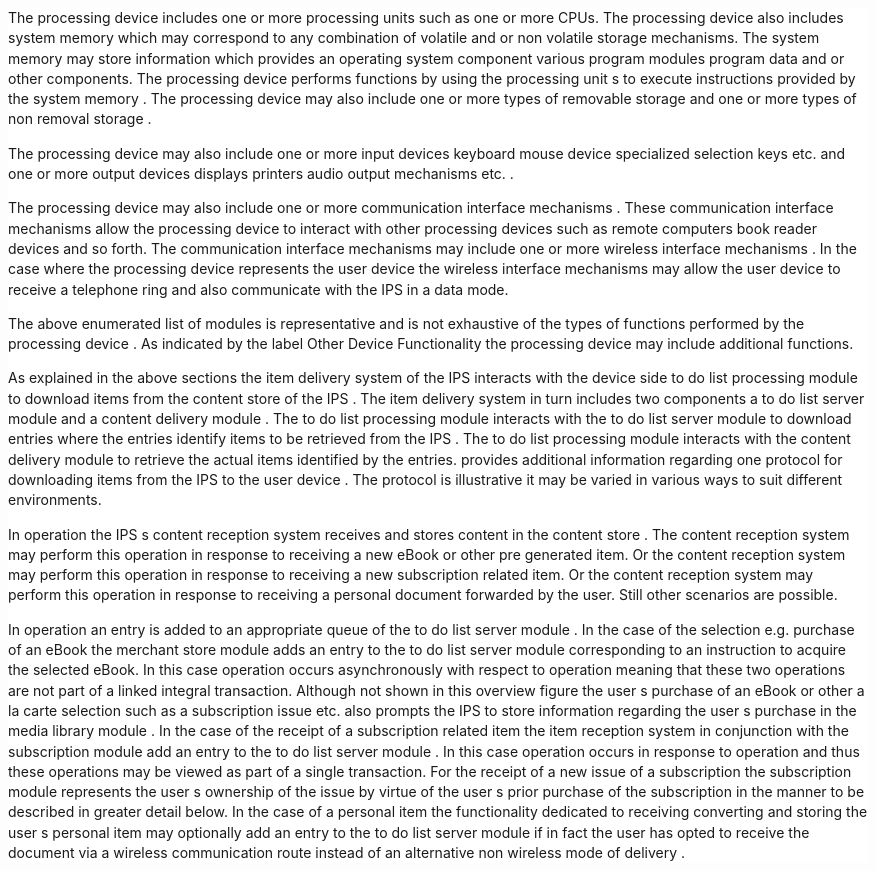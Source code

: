 The processing device includes one or more processing units such as one or more CPUs. The processing device also includes system memory which may correspond to any combination of volatile and or non volatile storage mechanisms. The system memory may store information which provides an operating system component various program modules program data and or other components. The processing device performs functions by using the processing unit s to execute instructions provided by the system memory . The processing device may also include one or more types of removable storage and one or more types of non removal storage .

The processing device may also include one or more input devices keyboard mouse device specialized selection keys etc. and one or more output devices displays printers audio output mechanisms etc. .

The processing device may also include one or more communication interface mechanisms . These communication interface mechanisms allow the processing device to interact with other processing devices such as remote computers book reader devices and so forth. The communication interface mechanisms may include one or more wireless interface mechanisms . In the case where the processing device represents the user device the wireless interface mechanisms may allow the user device to receive a telephone ring and also communicate with the IPS in a data mode.

The above enumerated list of modules is representative and is not exhaustive of the types of functions performed by the processing device . As indicated by the label Other Device Functionality the processing device may include additional functions.

As explained in the above sections the item delivery system of the IPS interacts with the device side to do list processing module to download items from the content store of the IPS . The item delivery system in turn includes two components a to do list server module and a content delivery module . The to do list processing module interacts with the to do list server module to download entries where the entries identify items to be retrieved from the IPS . The to do list processing module interacts with the content delivery module to retrieve the actual items identified by the entries. provides additional information regarding one protocol for downloading items from the IPS to the user device . The protocol is illustrative it may be varied in various ways to suit different environments.

In operation the IPS s content reception system receives and stores content in the content store . The content reception system may perform this operation in response to receiving a new eBook or other pre generated item. Or the content reception system may perform this operation in response to receiving a new subscription related item. Or the content reception system may perform this operation in response to receiving a personal document forwarded by the user. Still other scenarios are possible.

In operation an entry is added to an appropriate queue of the to do list server module . In the case of the selection e.g. purchase of an eBook the merchant store module adds an entry to the to do list server module corresponding to an instruction to acquire the selected eBook. In this case operation occurs asynchronously with respect to operation meaning that these two operations are not part of a linked integral transaction. Although not shown in this overview figure the user s purchase of an eBook or other a la carte selection such as a subscription issue etc. also prompts the IPS to store information regarding the user s purchase in the media library module . In the case of the receipt of a subscription related item the item reception system in conjunction with the subscription module add an entry to the to do list server module . In this case operation occurs in response to operation and thus these operations may be viewed as part of a single transaction. For the receipt of a new issue of a subscription the subscription module represents the user s ownership of the issue by virtue of the user s prior purchase of the subscription in the manner to be described in greater detail below. In the case of a personal item the functionality dedicated to receiving converting and storing the user s personal item may optionally add an entry to the to do list server module if in fact the user has opted to receive the document via a wireless communication route instead of an alternative non wireless mode of delivery .
